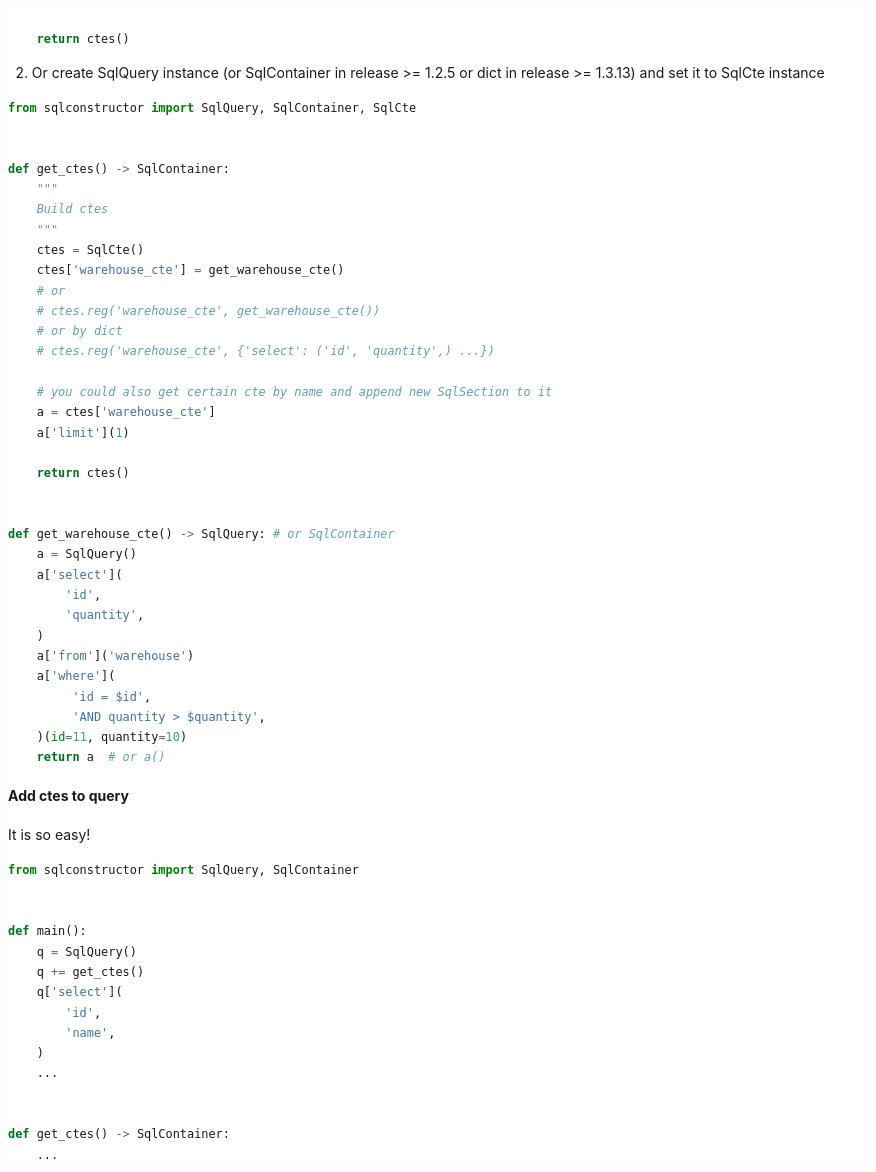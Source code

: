 ```python
    
    return ctes()
```

2) Or create SqlQuery instance (or SqlContainer in release >= 1.2.5 or dict in release >= 1.3.13) and set it to SqlCte instance
```python
from sqlconstructor import SqlQuery, SqlContainer, SqlCte


def get_ctes() -> SqlContainer:
    """
    Build ctes
    """
    ctes = SqlCte()
    ctes['warehouse_cte'] = get_warehouse_cte()
    # or
    # ctes.reg('warehouse_cte', get_warehouse_cte())
    # or by dict
    # ctes.reg('warehouse_cte', {'select': ('id', 'quantity',) ...})

    # you could also get certain cte by name and append new SqlSection to it
    a = ctes['warehouse_cte']
    a['limit'](1)
    
    return ctes()


def get_warehouse_cte() -> SqlQuery: # or SqlContainer
    a = SqlQuery()
    a['select'](
        'id',
        'quantity',
    )
    a['from']('warehouse')
    a['where'](
         'id = $id',
         'AND quantity > $quantity',
    )(id=11, quantity=10)
    return a  # or a()
```

#### Add ctes to query
It is so easy!
```python
from sqlconstructor import SqlQuery, SqlContainer


def main():
    q = SqlQuery()
    q += get_ctes()
    q['select'](
        'id',
        'name',
    )
    ...


def get_ctes() -> SqlContainer:
    ...
```
